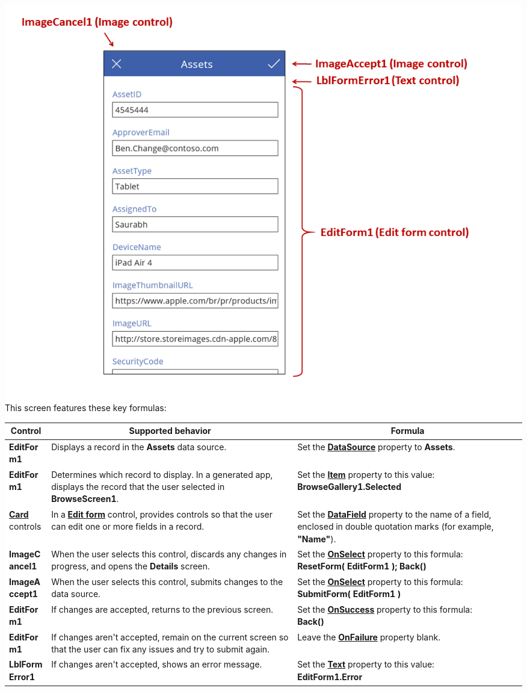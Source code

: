 ![Edit screen controls](media/working-with-forms/afd-edit-screen-basic.png)

This screen features these key formulas:

| Control | Supported behavior | Formula |
| --- | --- | --- |
| **EditForm1** |Displays a record in the **Assets** data source. |Set the **[DataSource](controls/control-form-detail.md)** property to **Assets**. |
| **EditForm1** |Determines which record to display. In a generated app, displays the record that the user selected in **BrowseScreen1**. |Set the **[Item](controls/control-form-detail.md)** property to this value:<br>**BrowseGallery1.Selected** |
| **[Card](controls/control-card.md)** controls |In a **[Edit form](controls/control-form-detail.md)** control, provides controls so that the user can edit one or more fields in a record. |Set the **[DataField](controls/control-card.md)** property to the name of a field, enclosed in double quotation marks (for example, **"Name"**). |
| **ImageCancel1** |When the user selects this control, discards any changes in progress, and opens the **Details** screen. |Set the **[OnSelect](controls/properties-core.md)** property to this formula:<br>**ResetForm( EditForm1 ); Back()** |
| **ImageAccept1** |When the user selects this control, submits changes to the data source. |Set the **[OnSelect](controls/properties-core.md)** property to this formula:<br>**SubmitForm( EditForm1 )** |
| **EditForm1** |If changes are accepted, returns to the previous screen. |Set the **[OnSuccess](controls/control-form-detail.md)** property to this formula:<br>**Back()** |
| **EditForm1** |If changes aren't accepted, remain on the current screen so that the user can fix any issues and try to submit again. |Leave the **[OnFailure](controls/control-form-detail.md)** property blank. |
| **LblFormError1** |If changes aren't accepted, shows an error message. |Set the **[Text](controls/properties-core.md)** property to this value:<br>**EditForm1.Error** |
